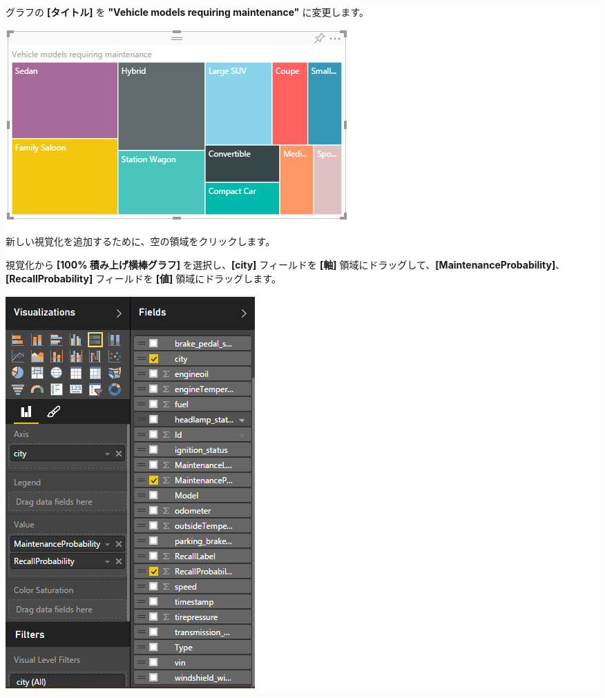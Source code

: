 グラフの **[タイトル]** を **"Vehicle models requiring maintenance"** に変更します。

![Connected Cars - Change Chart Title](./media/cortana-analytics-playbook-vehicle-telemetry-powerbi-dashboard/connected-cars-3.4cc.png)

新しい視覚化を追加するために、空の領域をクリックします。

視覚化から **[100% 積み上げ横棒グラフ]** を選択し、**[city]** フィールドを **[軸]** 領域にドラッグして、**[MaintenanceProbability]**、**[RecallProbability]** フィールドを **[値]** 領域にドラッグします。

![Connected Cars - Add New Visualization](./media/cortana-analytics-playbook-vehicle-telemetry-powerbi-dashboard/connected-cars-3.4dd.png)
